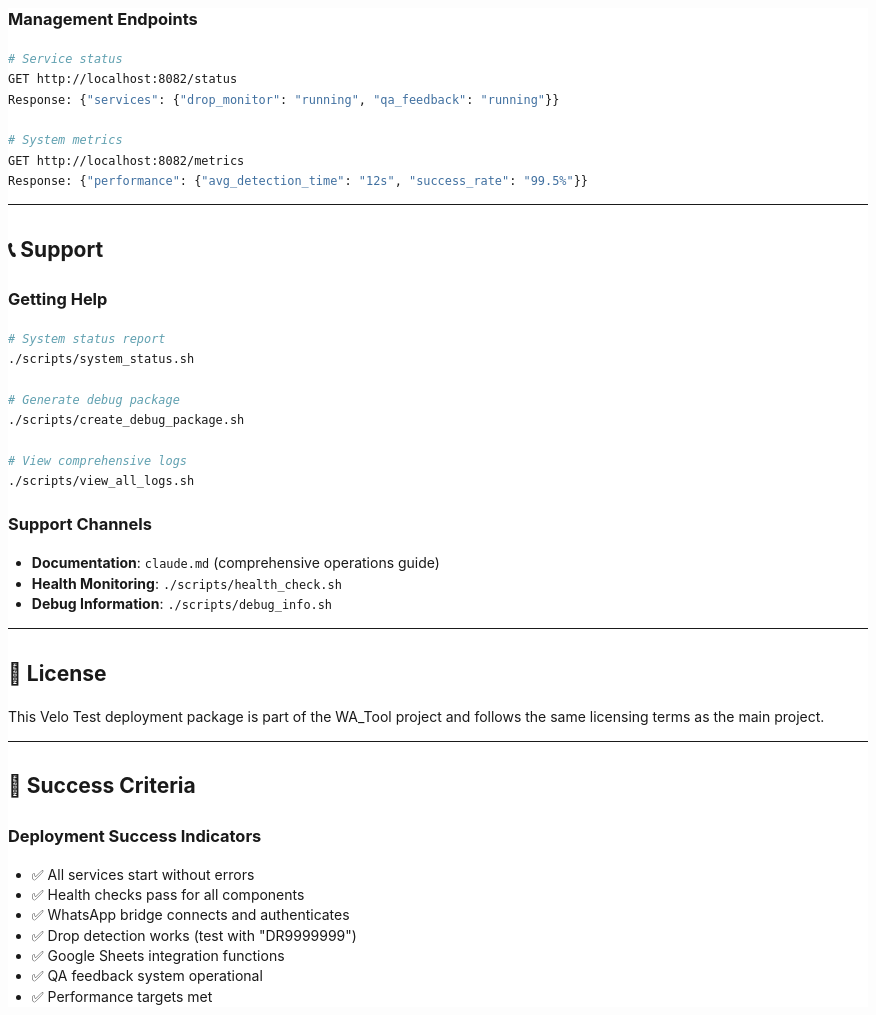 ### **Management Endpoints**
```bash
# Service status
GET http://localhost:8082/status
Response: {"services": {"drop_monitor": "running", "qa_feedback": "running"}}

# System metrics
GET http://localhost:8082/metrics
Response: {"performance": {"avg_detection_time": "12s", "success_rate": "99.5%"}}
```

---

## 📞 Support

### **Getting Help**
```bash
# System status report
./scripts/system_status.sh

# Generate debug package
./scripts/create_debug_package.sh

# View comprehensive logs
./scripts/view_all_logs.sh
```

### **Support Channels**
- **Documentation**: `claude.md` (comprehensive operations guide)
- **Health Monitoring**: `./scripts/health_check.sh`
- **Debug Information**: `./scripts/debug_info.sh`

---

## 📄 License

This Velo Test deployment package is part of the WA_Tool project and follows the same licensing terms as the main project.

---

## 🎉 Success Criteria

### **Deployment Success Indicators**
- ✅ All services start without errors
- ✅ Health checks pass for all components
- ✅ WhatsApp bridge connects and authenticates
- ✅ Drop detection works (test with "DR9999999")
- ✅ Google Sheets integration functions
- ✅ QA feedback system operational
- ✅ Performance targets met
